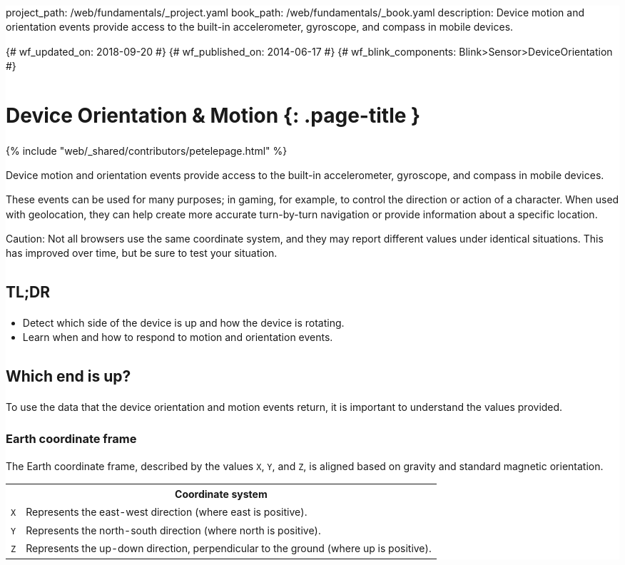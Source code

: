 project_path: /web/fundamentals/_project.yaml book_path: /web/fundamentals/_book.yaml description: Device motion and orientation events provide access to the built-in accelerometer, gyroscope, and compass in mobile devices.

{# wf_updated_on: 2018-09-20 #} {# wf_published_on: 2014-06-17 #} {# wf_blink_components: Blink>Sensor>DeviceOrientation #}

# Device Orientation & Motion {: .page-title }

{% include "web/_shared/contributors/petelepage.html" %}

Device motion and orientation events provide access to the built-in accelerometer, gyroscope, and compass in mobile devices.

These events can be used for many purposes; in gaming, for example, to control the direction or action of a character. When used with geolocation, they can help create more accurate turn-by-turn navigation or provide information about a specific location.

Caution: Not all browsers use the same coordinate system, and they may report different values under identical situations. This has improved over time, but be sure to test your situation.

## TL;DR

* Detect which side of the device is up and how the device is rotating.
* Learn when and how to respond to motion and orientation events.

## Which end is up?

To use the data that the device orientation and motion events return, it is important to understand the values provided.

### Earth coordinate frame

The Earth coordinate frame, described by the values `X`, `Y`, and `Z`, is aligned based on gravity and standard magnetic orientation.

<table class="responsive">
  
<tr><th colspan="2">Coordinate system</th></tr>
<tr>
  <td><code>X</code></td>
  <td>Represents the east-west direction (where east is positive).</td>
</tr>
<tr>
  <td><code>Y</code></td>
  <td>Represents the north-south direction (where north is positive).</td>
</tr>
<tr>
  <td><code>Z</code></td>
  <td>Represents the up-down direction, perpendicular to the ground
      (where up is positive).
  </td>
</tr>
</table>
